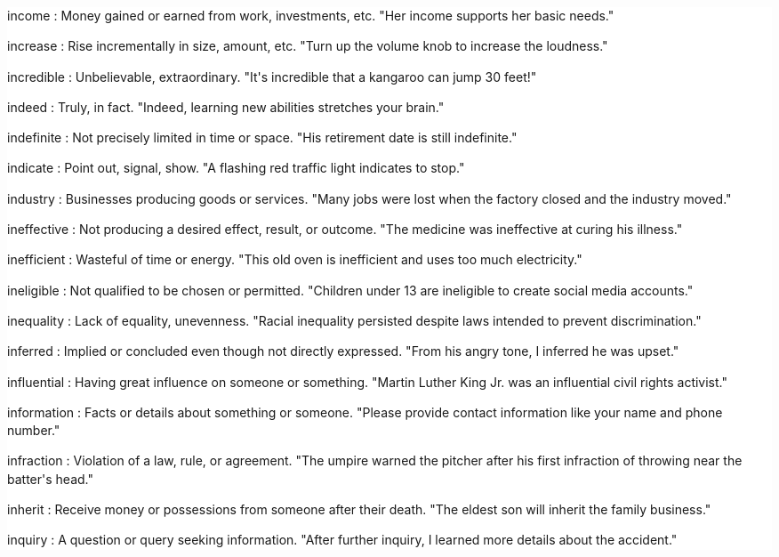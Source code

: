 income
: Money gained or earned from work, investments, etc. "Her income supports her basic needs." 

increase
: Rise incrementally in size, amount, etc. "Turn up the volume knob to increase the loudness."

incredible
: Unbelievable, extraordinary. "It's incredible that a kangaroo can jump 30 feet!" 

indeed
: Truly, in fact. "Indeed, learning new abilities stretches your brain." 

indefinite
: Not precisely limited in time or space. "His retirement date is still indefinite."

indicate
: Point out, signal, show. "A flashing red traffic light indicates to stop."

industry
: Businesses producing goods or services. "Many jobs were lost when the factory closed and the industry moved."

ineffective
: Not producing a desired effect, result, or outcome. "The medicine was ineffective at curing his illness."

inefficient
: Wasteful of time or energy. "This old oven is inefficient and uses too much electricity."

ineligible 
: Not qualified to be chosen or permitted. "Children under 13 are ineligible to create social media accounts."

inequality
: Lack of equality, unevenness. "Racial inequality persisted despite laws intended to prevent discrimination." 

inferred
: Implied or concluded even though not directly expressed. "From his angry tone, I inferred he was upset."

influential
: Having great influence on someone or something. "Martin Luther King Jr. was an influential civil rights activist."

information
: Facts or details about something or someone. "Please provide contact information like your name and phone number."

infraction
: Violation of a law, rule, or agreement. "The umpire warned the pitcher after his first infraction of throwing near the batter's head."

inherit
: Receive money or possessions from someone after their death. "The eldest son will inherit the family business."

inquiry
: A question or query seeking information. "After further inquiry, I learned more details about the accident."
